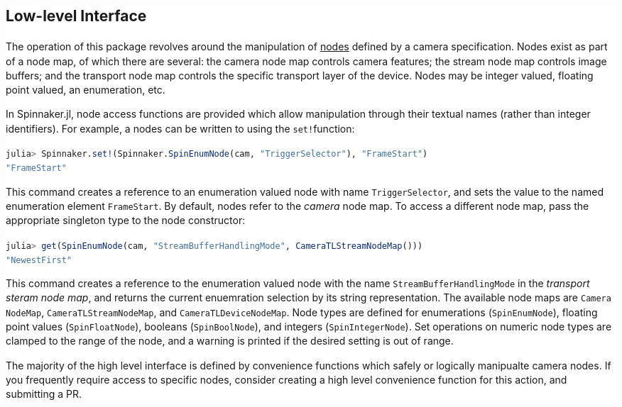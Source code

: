 ## Low-level Interface

The operation of this package revolves around the manipulation of [nodes](https://www.ptgrey.com/tan/11153) defined by a camera specification. Nodes exist as part of a node map, of which there are several: the camera node map controls camera features; the stream node map controls image buffers; and the transport node map controls the specific transport layer of the device. Nodes may be integer valued, floating point valued, an enumeration, etc. 

In Spinnaker.jl, node access functions are provided which allow manipulation through their textual names (rather than integer identifiers). For example, a nodes can be written to using the `set!`function:

```julia
julia> Spinnaker.set!(Spinnaker.SpinEnumNode(cam, "TriggerSelector"), "FrameStart")
"FrameStart"
```

This command creates a reference to an enumeration valued node with name `TriggerSelector`, and sets the value to the named enumeration element `FrameStart`. By default, nodes refer to the _camera_ node map. To access a different node map, pass the appropriate singleton type to the node constructor:

```julia
julia> get(SpinEnumNode(cam, "StreamBufferHandlingMode", CameraTLStreamNodeMap()))
"NewestFirst"
```

This command creates a reference to the enumeration valued node with the name `StreamBufferHandlingMode` in the _transport steram node map_, and returns the current enuemration selection by its string representation. The available node maps are `CameraNodeMap`, `CameraTLStreamNodeMap`, and `CameraTLDeviceNodeMap`. Node types are defined for enumerations (`SpinEnumNode`), floating point values (`SpinFloatNode`), booleans (`SpinBoolNode`), and integers (`SpinIntegerNode`). Set operations on numeric node types are clamped to the range of the node, and a warning is printed if the desired setting is out of range.

The majority of the high level interface is defined by convenience functions which safely or logically manipualte camera nodes. If you frequently require access to specific nodes, consider creating a high level convenience function for this action, and submitting a PR.

